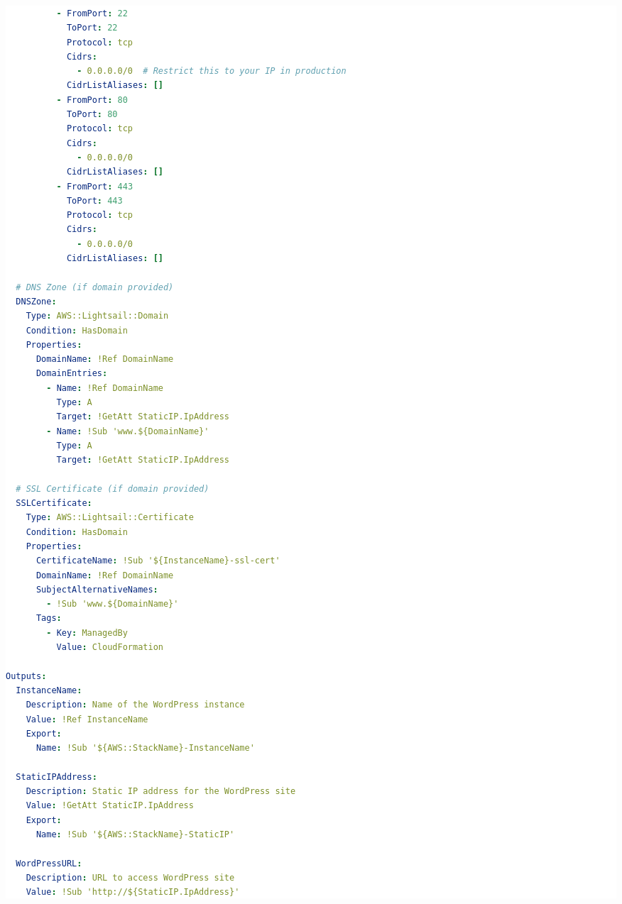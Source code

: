 ```yaml
          - FromPort: 22
            ToPort: 22
            Protocol: tcp
            Cidrs:
              - 0.0.0.0/0  # Restrict this to your IP in production
            CidrListAliases: []
          - FromPort: 80
            ToPort: 80
            Protocol: tcp
            Cidrs:
              - 0.0.0.0/0
            CidrListAliases: []
          - FromPort: 443
            ToPort: 443
            Protocol: tcp
            Cidrs:
              - 0.0.0.0/0
            CidrListAliases: []

  # DNS Zone (if domain provided)
  DNSZone:
    Type: AWS::Lightsail::Domain
    Condition: HasDomain
    Properties:
      DomainName: !Ref DomainName
      DomainEntries:
        - Name: !Ref DomainName
          Type: A
          Target: !GetAtt StaticIP.IpAddress
        - Name: !Sub 'www.${DomainName}'
          Type: A
          Target: !GetAtt StaticIP.IpAddress

  # SSL Certificate (if domain provided)
  SSLCertificate:
    Type: AWS::Lightsail::Certificate
    Condition: HasDomain
    Properties:
      CertificateName: !Sub '${InstanceName}-ssl-cert'
      DomainName: !Ref DomainName
      SubjectAlternativeNames:
        - !Sub 'www.${DomainName}'
      Tags:
        - Key: ManagedBy
          Value: CloudFormation

Outputs:
  InstanceName:
    Description: Name of the WordPress instance
    Value: !Ref InstanceName
    Export:
      Name: !Sub '${AWS::StackName}-InstanceName'

  StaticIPAddress:
    Description: Static IP address for the WordPress site
    Value: !GetAtt StaticIP.IpAddress
    Export:
      Name: !Sub '${AWS::StackName}-StaticIP'

  WordPressURL:
    Description: URL to access WordPress site
    Value: !Sub 'http://${StaticIP.IpAddress}'

```